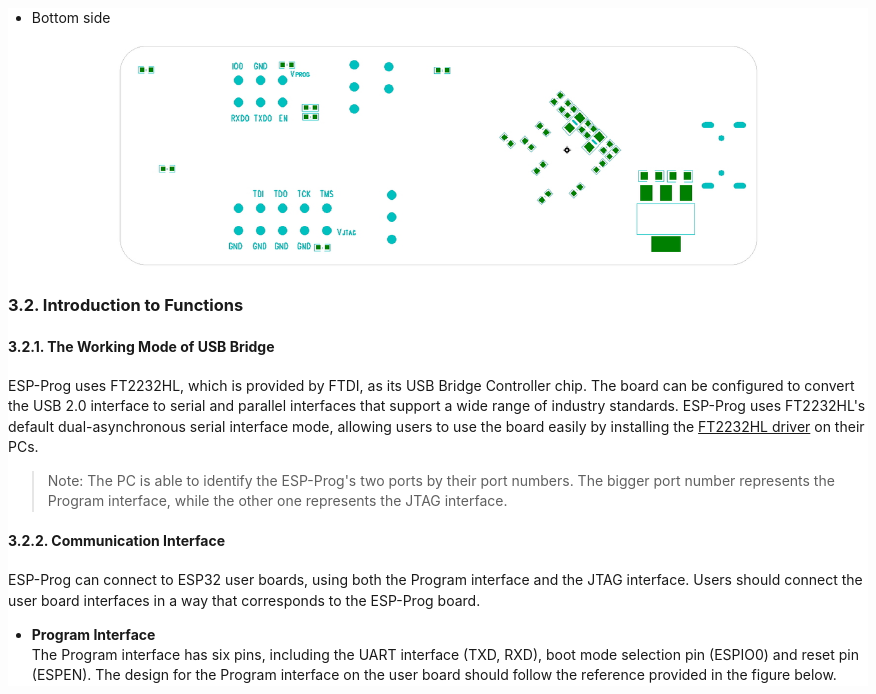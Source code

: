 - Bottom side  

<div align="center"><img src="../_static/esp-prog/bottom.jpg" width = "650" alt="Bot side" align=center /></div>   

### 3.2. Introduction to Functions

#### 3.2.1. The Working Mode of USB Bridge

ESP-Prog uses FT2232HL, which is provided by FTDI, as its USB Bridge Controller chip. The board can be configured to convert the USB 2.0 interface to serial and parallel interfaces that support a wide range of industry standards. ESP-Prog uses FT2232HL's default dual-asynchronous serial interface mode, allowing users to use the board easily by installing the [FT2232HL driver](http://www.ftdichip.com/Drivers/VCP.htm) on their PCs.  

> Note: The PC is able to identify the ESP-Prog's two ports by their port numbers. The bigger port number represents the Program interface, while the other one represents the JTAG interface.

#### 3.2.2. Communication Interface

ESP-Prog can connect to ESP32 user boards, using both the Program interface and the JTAG interface. Users should connect the user board interfaces in a way that corresponds to the ESP-Prog board.  

- **Program Interface**  
The Program interface has six pins, including the UART interface (TXD, RXD), boot mode selection pin (ESPIO0) and reset pin (ESPEN). The design for the Program interface on the user board should follow the reference provided in the figure below.  
